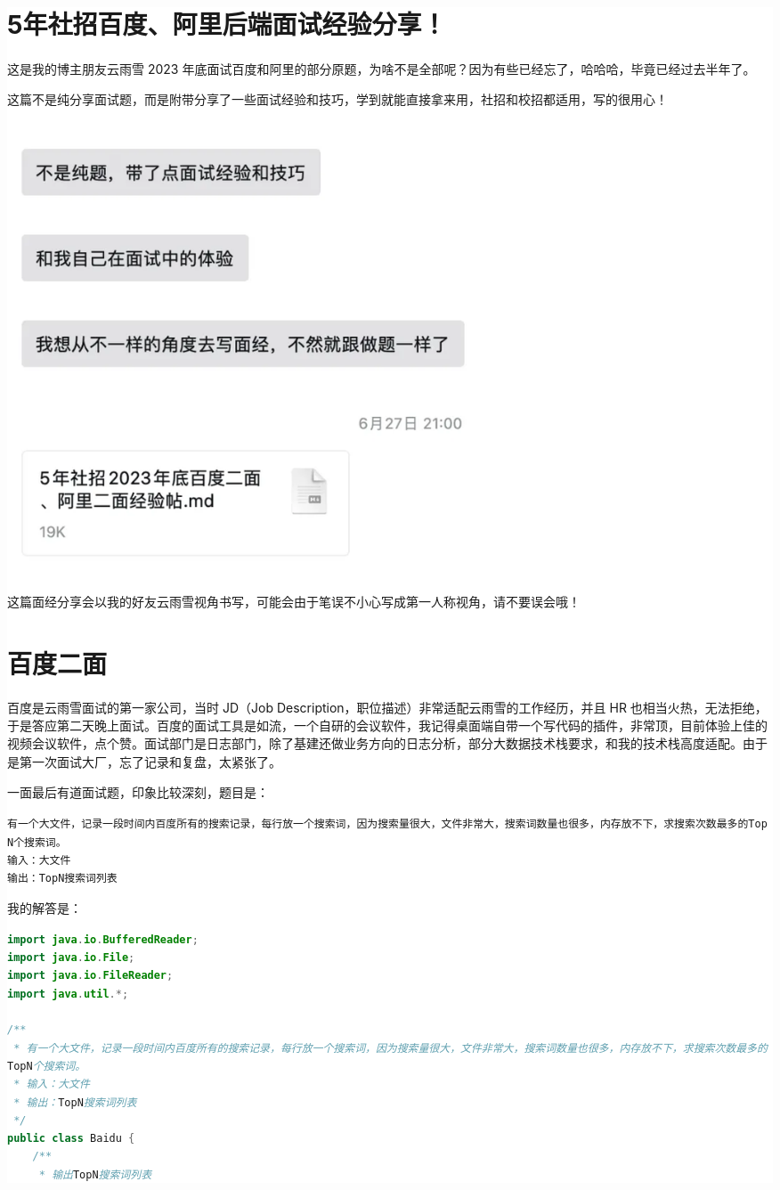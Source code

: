 # 5年社招百度、阿里后端面试经验分享！

这是我的博主朋友云雨雪 2023 年底面试百度和阿里的部分原题，为啥不是全部呢？因为有些已经忘了，哈哈哈，毕竟已经过去半年了。

这篇不是纯分享面试题，而是附带分享了一些面试经验和技巧，学到就能直接拿来用，社招和校招都适用，写的很用心！

![640](./images/1727219242843-65aaffff-a7bc-4491-b775-fd070f9295d9-131723.webp)

这篇面经分享会以我的好友云雨雪视角书写，可能会由于笔误不小心写成第一人称视角，请不要误会哦！

# **百度二面**
百度是云雨雪面试的第一家公司，当时 JD（Job Description，职位描述）非常适配云雨雪的工作经历，并且 HR 也相当火热，无法拒绝，于是答应第二天晚上面试。百度的面试工具是如流，一个自研的会议软件，我记得桌面端自带一个写代码的插件，非常顶，目前体验上佳的视频会议软件，点个赞。面试部门是日志部门，除了基建还做业务方向的日志分析，部分大数据技术栈要求，和我的技术栈高度适配。由于是第一次面试大厂，忘了记录和复盘，太紧张了。

一面最后有道面试题，印象比较深刻，题目是：

```plain
有一个大文件，记录一段时间内百度所有的搜索记录，每行放一个搜索词，因为搜索量很大，文件非常大，搜索词数量也很多，内存放不下，求搜索次数最多的TopN个搜索词。
输入：大文件
输出：TopN搜索词列表
```

我的解答是：

```java
import java.io.BufferedReader;
import java.io.File;
import java.io.FileReader;
import java.util.*;

/**
 * 有一个大文件，记录一段时间内百度所有的搜索记录，每行放一个搜索词，因为搜索量很大，文件非常大，搜索词数量也很多，内存放不下，求搜索次数最多的TopN个搜索词。
 * 输入：大文件
 * 输出：TopN搜索词列表
 */
public class Baidu {
    /**
     * 输出TopN搜索词列表
```
